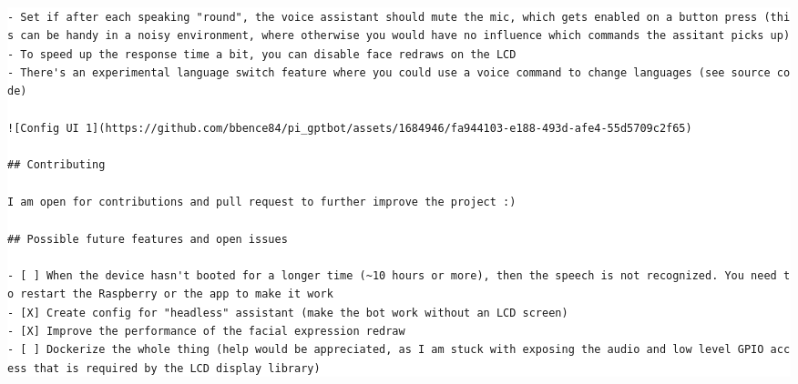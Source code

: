 ```
- Set if after each speaking "round", the voice assistant should mute the mic, which gets enabled on a button press (this can be handy in a noisy environment, where otherwise you would have no influence which commands the assitant picks up)
- To speed up the response time a bit, you can disable face redraws on the LCD
- There's an experimental language switch feature where you could use a voice command to change languages (see source code)

![Config UI 1](https://github.com/bbence84/pi_gptbot/assets/1684946/fa944103-e188-493d-afe4-55d5709c2f65)

## Contributing

I am open for contributions and pull request to further improve the project :)

## Possible future features and open issues

- [ ] When the device hasn't booted for a longer time (~10 hours or more), then the speech is not recognized. You need to restart the Raspberry or the app to make it work
- [X] Create config for "headless" assistant (make the bot work without an LCD screen)
- [X] Improve the performance of the facial expression redraw
- [ ] Dockerize the whole thing (help would be appreciated, as I am stuck with exposing the audio and low level GPIO access that is required by the LCD display library)
